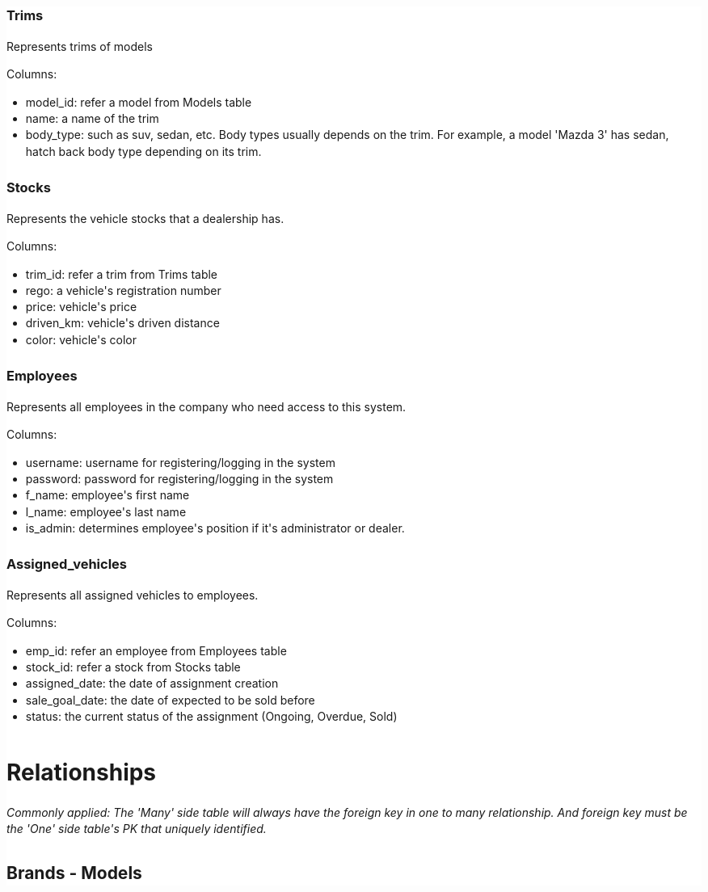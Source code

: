 ### Trims

Represents trims of models  

Columns:  

- model_id: refer a model from Models table
- name: a name of the trim
- body_type: such as suv, sedan, etc. Body types usually depends on  the trim. For example, a model 'Mazda 3' has sedan, hatch back body type depending on its trim.

### Stocks

Represents the vehicle stocks that a dealership has.  

Columns:

- trim_id: refer a trim from Trims table
- rego: a vehicle's registration number
- price: vehicle's price
- driven_km: vehicle's driven distance
- color: vehicle's color

### Employees

Represents all employees in the company who need access to this system.  

Columns:

- username: username for registering/logging in the system
- password: password for registering/logging in the system
- f_name: employee's first name
- l_name: employee's last name
- is_admin: determines employee's position if it's administrator or dealer.

### Assigned_vehicles

Represents all assigned vehicles to employees.  

Columns:

- emp_id: refer an employee from Employees table
- stock_id: refer a stock from Stocks table
- assigned_date: the date of assignment creation
- sale_goal_date: the date of expected to be sold before
- status: the current status of the assignment (Ongoing, Overdue, Sold)

# Relationships

*Commonly applied: The 'Many' side table will always have the foreign key in one to many relationship. And foreign key must be the 'One' side table's PK that uniquely identified.*

## Brands - Models
